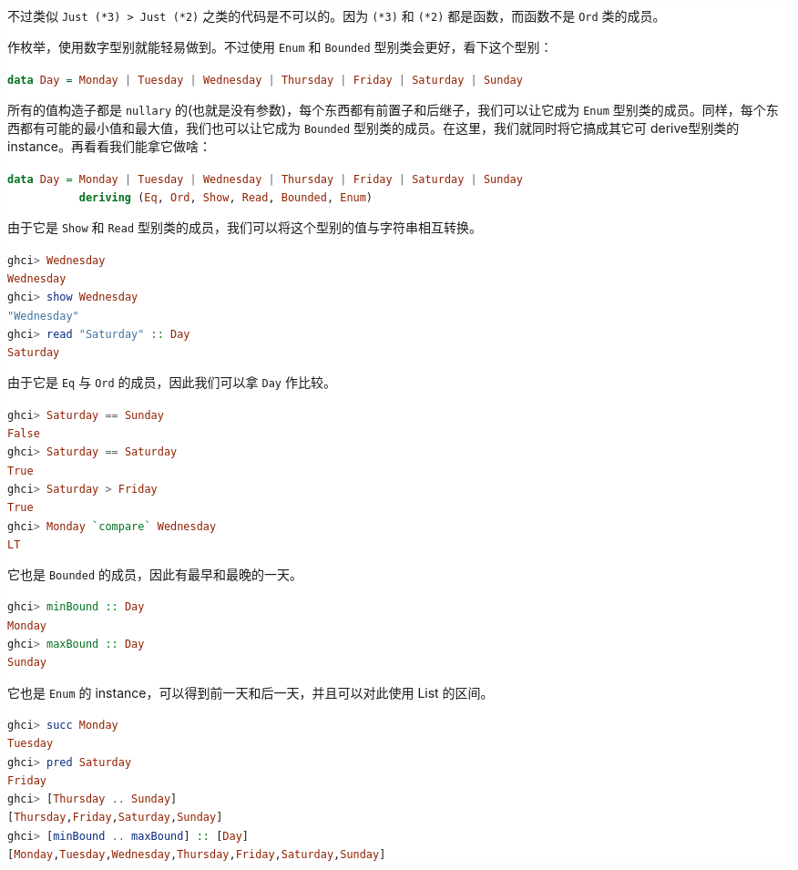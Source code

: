 不过类似 `Just (*3) > Just (*2)` 之类的代码是不可以的。因为 `(*3)` 和 `(*2)` 都是函数，而函数不是 `Ord` 类的成员。

作枚举，使用数字型别就能轻易做到。不过使用 `Enum` 和 `Bounded` 型别类会更好，看下这个型别：

```haskell
data Day = Monday | Tuesday | Wednesday | Thursday | Friday | Saturday | Sunday
```

所有的值构造子都是 `nullary` 的\(也就是没有参数\)，每个东西都有前置子和后继子，我们可以让它成为 `Enum` 型别类的成员。同样，每个东西都有可能的最小值和最大值，我们也可以让它成为 `Bounded` 型别类的成员。在这里，我们就同时将它搞成其它可 derive型别类的 instance。再看看我们能拿它做啥：

```haskell
data Day = Monday | Tuesday | Wednesday | Thursday | Friday | Saturday | Sunday
           deriving (Eq, Ord, Show, Read, Bounded, Enum)
```

由于它是 `Show` 和 `Read` 型别类的成员，我们可以将这个型别的值与字符串相互转换。

```haskell
ghci> Wednesday
Wednesday
ghci> show Wednesday
"Wednesday"
ghci> read "Saturday" :: Day
Saturday
```

由于它是 `Eq` 与 `Ord` 的成员，因此我们可以拿 `Day` 作比较。

```haskell
ghci> Saturday == Sunday
False
ghci> Saturday == Saturday
True
ghci> Saturday > Friday
True
ghci> Monday `compare` Wednesday
LT
```

它也是 `Bounded` 的成员，因此有最早和最晚的一天。

```haskell
ghci> minBound :: Day
Monday
ghci> maxBound :: Day
Sunday
```

它也是 `Enum` 的 instance，可以得到前一天和后一天，并且可以对此使用 List 的区间。

```haskell
ghci> succ Monday
Tuesday
ghci> pred Saturday
Friday
ghci> [Thursday .. Sunday]
[Thursday,Friday,Saturday,Sunday]
ghci> [minBound .. maxBound] :: [Day]
[Monday,Tuesday,Wednesday,Thursday,Friday,Saturday,Sunday]
```
